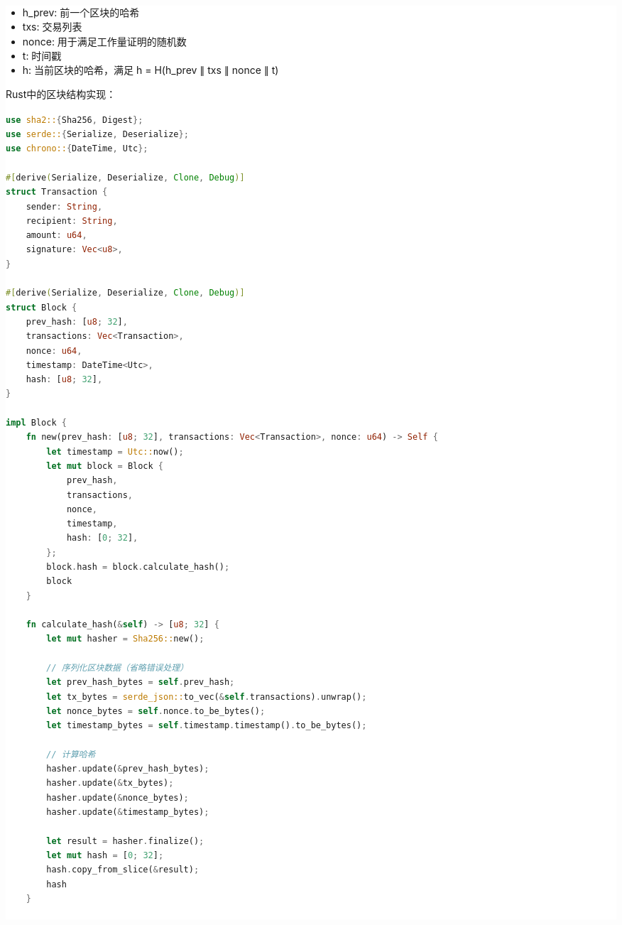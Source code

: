 - h_prev: 前一个区块的哈希
- txs: 交易列表
- nonce: 用于满足工作量证明的随机数
- t: 时间戳
- h: 当前区块的哈希，满足 h = H(h_prev ∥ txs ∥ nonce ∥ t)

Rust中的区块结构实现：

```rust
use sha2::{Sha256, Digest};
use serde::{Serialize, Deserialize};
use chrono::{DateTime, Utc};

#[derive(Serialize, Deserialize, Clone, Debug)]
struct Transaction {
    sender: String,
    recipient: String,
    amount: u64,
    signature: Vec<u8>,
}

#[derive(Serialize, Deserialize, Clone, Debug)]
struct Block {
    prev_hash: [u8; 32],
    transactions: Vec<Transaction>,
    nonce: u64,
    timestamp: DateTime<Utc>,
    hash: [u8; 32],
}

impl Block {
    fn new(prev_hash: [u8; 32], transactions: Vec<Transaction>, nonce: u64) -> Self {
        let timestamp = Utc::now();
        let mut block = Block {
            prev_hash,
            transactions,
            nonce,
            timestamp,
            hash: [0; 32],
        };
        block.hash = block.calculate_hash();
        block
    }
    
    fn calculate_hash(&self) -> [u8; 32] {
        let mut hasher = Sha256::new();
        
        // 序列化区块数据（省略错误处理）
        let prev_hash_bytes = self.prev_hash;
        let tx_bytes = serde_json::to_vec(&self.transactions).unwrap();
        let nonce_bytes = self.nonce.to_be_bytes();
        let timestamp_bytes = self.timestamp.timestamp().to_be_bytes();
        
        // 计算哈希
        hasher.update(&prev_hash_bytes);
        hasher.update(&tx_bytes);
        hasher.update(&nonce_bytes);
        hasher.update(&timestamp_bytes);
        
        let result = hasher.finalize();
        let mut hash = [0; 32];
        hash.copy_from_slice(&result);
        hash
    }
    
```